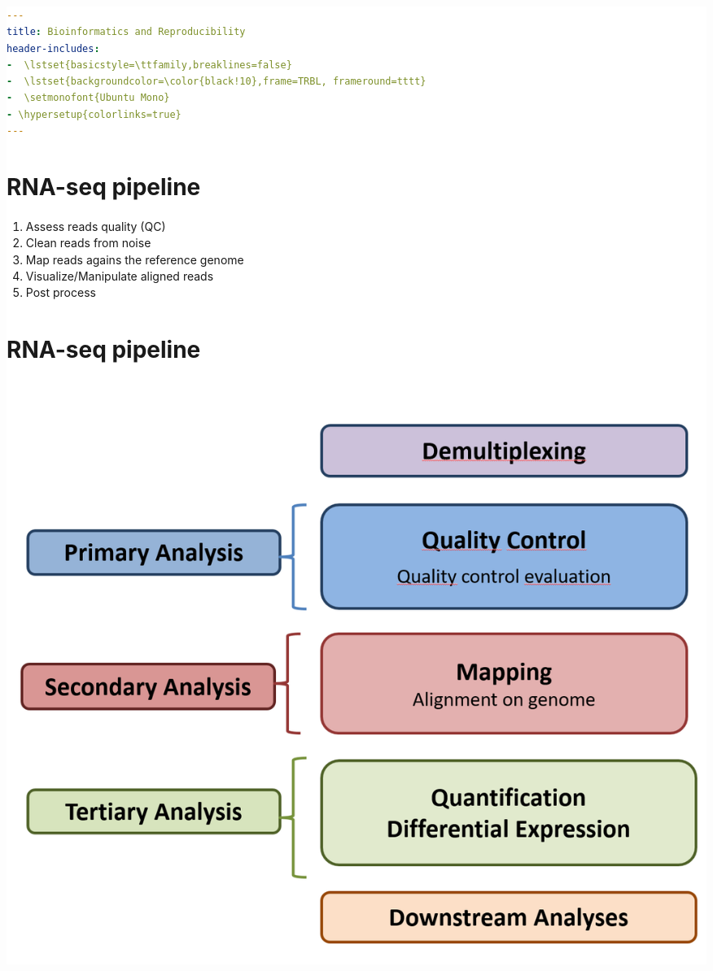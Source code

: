 ```yaml
---
title: Bioinformatics and Reproducibility
header-includes:
-  \lstset{basicstyle=\ttfamily,breaklines=false}
-  \lstset{backgroundcolor=\color{black!10},frame=TRBL, frameround=tttt}
-  \setmonofont{Ubuntu Mono}
- \hypersetup{colorlinks=true}
---
```



# RNA-seq pipeline

1. Assess reads quality (QC)
2. Clean reads from noise
3. Map reads agains the reference genome
4. Visualize/Manipulate aligned reads
5. Post process

# RNA-seq pipeline

![workflow](img/rnaseq-workflow.png)
